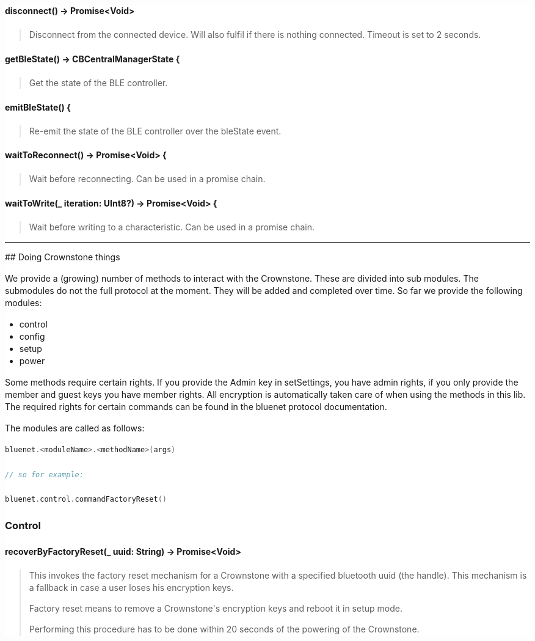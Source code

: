 #### disconnect() -> Promise\<Void>
>Disconnect from the connected device. Will also fulfil if there is nothing connected.
>Timeout is set to 2 seconds.

#### getBleState() -> CBCentralManagerState {
>Get the state of the BLE controller.

#### emitBleState() {
>Re-emit the state of the BLE controller over the bleState event.

#### waitToReconnect() -> Promise\<Void> {
> Wait before reconnecting. Can be used in a promise chain.

#### waitToWrite(_ iteration: UInt8?) -> Promise\<Void> {
> Wait before writing to a characteristic. Can be used in a promise chain.

<hr>
## Doing Crownstone things

We provide a (growing) number of methods to interact with the Crownstone. These are divided into sub modules. The submodules do not the full protocol at the moment. They will be added and completed over time.
So far we provide the following modules:
- control
- config
- setup
- power

Some methods require certain rights. If you provide the Admin key in setSettings, you have admin rights, if you only provide the member and guest keys you have member rights. All encryption is automatically taken care of
when using the methods in this lib. The required rights for certain commands can be found in the bluenet protocol documentation. 

The modules are called as follows:

```swift
bluenet.<moduleName>.<methodName>(args)

// so for example:

bluenet.control.commandFactoryReset()

```

### Control

#### recoverByFactoryReset(_ uuid: String) -> Promise\<Void> 
> This invokes the factory reset mechanism for a Crownstone with a specified bluetooth uuid (the handle). This mechanism is a
> fallback in case a user loses his encryption keys.
>
> Factory reset means to remove a Crownstone's encryption keys and reboot it in setup mode.
>
> Performing this procedure has to be done within 20 seconds of the powering of the Crownstone.
